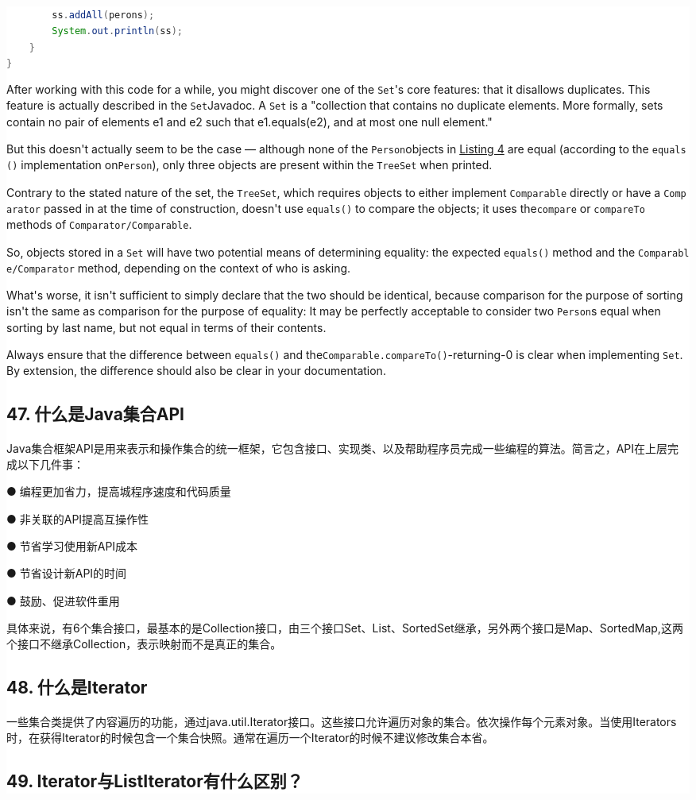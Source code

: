 ```java
        ss.addAll(perons);
        System.out.println(ss);
    }
}
```

After working with this code for a while, you might discover one of the `Set`'s core features: that it disallows duplicates. This feature is actually described in the `Set`Javadoc. A `Set` is a "collection that contains no duplicate elements. More formally, sets contain no pair of elements e1 and e2 such that e1.equals(e2), and at most one null element."

But this doesn't actually seem to be the case — although none of the `Person`objects in [Listing 4](https://www.ibm.com/developerworks/java/library/j-5things3/index.html#listing4) are equal (according to the `equals()` implementation on`Person`), only three objects are present within the `TreeSet` when printed.

Contrary to the stated nature of the set, the `TreeSet`, which requires objects to either implement `Comparable` directly or have a `Comparator` passed in at the time of construction, doesn't use `equals()` to compare the objects; it uses the`compare` or `compareTo` methods of `Comparator/Comparable`.

So, objects stored in a `Set` will have two potential means of determining equality: the expected `equals()` method and the `Comparable/Comparator` method, depending on the context of who is asking.

What's worse, it isn't sufficient to simply declare that the two should be identical, because comparison for the purpose of sorting isn't the same as comparison for the purpose of equality: It may be perfectly acceptable to consider two `Person`s equal when sorting by last name, but not equal in terms of their contents.

Always ensure that the difference between `equals()` and the`Comparable.compareTo()`-returning-0 is clear when implementing `Set`. By extension, the difference should also be clear in your documentation.

## 47. **什么是Java集合API**

Java集合框架API是用来表示和操作集合的统一框架，它包含接口、实现类、以及帮助程序员完成一些编程的算法。简言之，API在上层完成以下几件事：

● 编程更加省力，提高城程序速度和代码质量

● 非关联的API提高互操作性

● 节省学习使用新API成本

● 节省设计新API的时间

● 鼓励、促进软件重用

具体来说，有6个集合接口，最基本的是Collection接口，由三个接口Set、List、SortedSet继承，另外两个接口是Map、SortedMap,这两个接口不继承Collection，表示映射而不是真正的集合。

## 48. 什么是Iterator

一些集合类提供了内容遍历的功能，通过java.util.Iterator接口。这些接口允许遍历对象的集合。依次操作每个元素对象。当使用Iterators时，在获得Iterator的时候包含一个集合快照。通常在遍历一个Iterator的时候不建议修改集合本省。

## 49. **Iterator与ListIterator有什么区别？**
